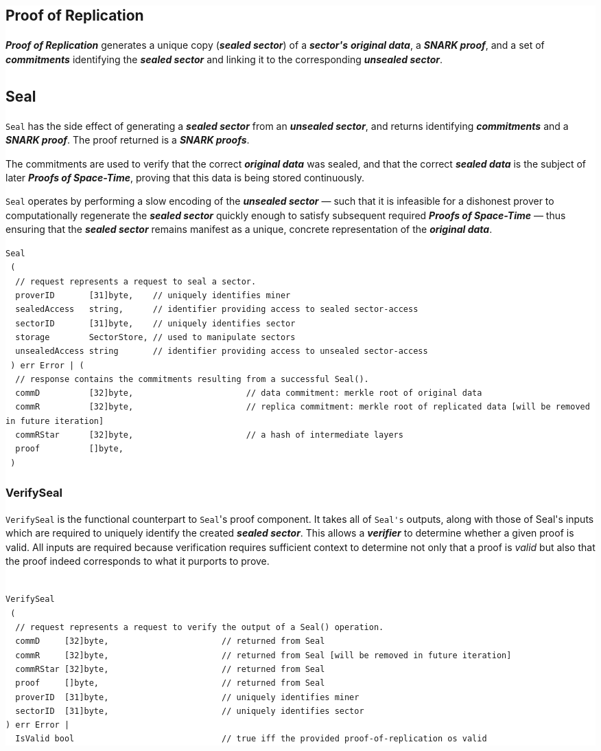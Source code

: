 ## Proof of Replication

__*Proof of Replication*__ generates a unique copy (__*sealed sector*__) of a __*sector's*__ __*original data*__, a __*SNARK proof*__, and a set of __*commitments*__ identifying the __*sealed sector*__ and linking it to the corresponding __*unsealed sector*__.

## Seal

`Seal` has the side effect of generating a __*sealed sector*__ from an __*unsealed sector*__,  and returns identifying __*commitments*__ and a __*SNARK proof*__. The proof returned is a __*SNARK proofs*__.

The commitments are used to verify that the correct __*original data*__ was sealed, and that the correct __*sealed data*__ is the subject of later __*Proofs of Space-Time*__, proving that this data is being stored continuously.

`Seal` operates by performing a slow encoding of the __*unsealed sector*__ — such that it is infeasible for a dishonest prover to computationally regenerate the __*sealed sector*__ quickly enough to satisfy subsequent required __*Proofs of Space-Time*__ — thus ensuring that the __*sealed sector*__ remains manifest as a unique, concrete representation of the __*original data*__.

```
Seal
 (
  // request represents a request to seal a sector.
  proverID       [31]byte,    // uniquely identifies miner
  sealedAccess   string,      // identifier providing access to sealed sector-access
  sectorID       [31]byte,    // uniquely identifies sector
  storage        SectorStore, // used to manipulate sectors
  unsealedAccess string       // identifier providing access to unsealed sector-access
 ) err Error | (
  // response contains the commitments resulting from a successful Seal().
  commD          [32]byte,                       // data commitment: merkle root of original data
  commR          [32]byte,                       // replica commitment: merkle root of replicated data [will be removed in future iteration]
  commRStar      [32]byte,                       // a hash of intermediate layers
  proof          []byte,
 )

```

### VerifySeal

`VerifySeal` is the functional counterpart to `Seal`'s proof component. It takes all of `Seal's` outputs, along with those of Seal's inputs which are required to uniquely identify the created __*sealed sector*__. This allows a __*verifier*__ to determine whether a given proof is valid.  All inputs are required because verification requires sufficient context to determine not only that a proof is *valid* but also that the proof indeed corresponds to what it purports to prove.

```

VerifySeal
 (
  // request represents a request to verify the output of a Seal() operation.
  commD     [32]byte,                       // returned from Seal
  commR     [32]byte,                       // returned from Seal [will be removed in future iteration]
  commRStar [32]byte,                       // returned from Seal
  proof     []byte,                         // returned from Seal
  proverID  [31]byte,                       // uniquely identifies miner
  sectorID  [31]byte,                       // uniquely identifies sector
) err Error |
  IsValid bool                              // true iff the provided proof-of-replication os valid

```
